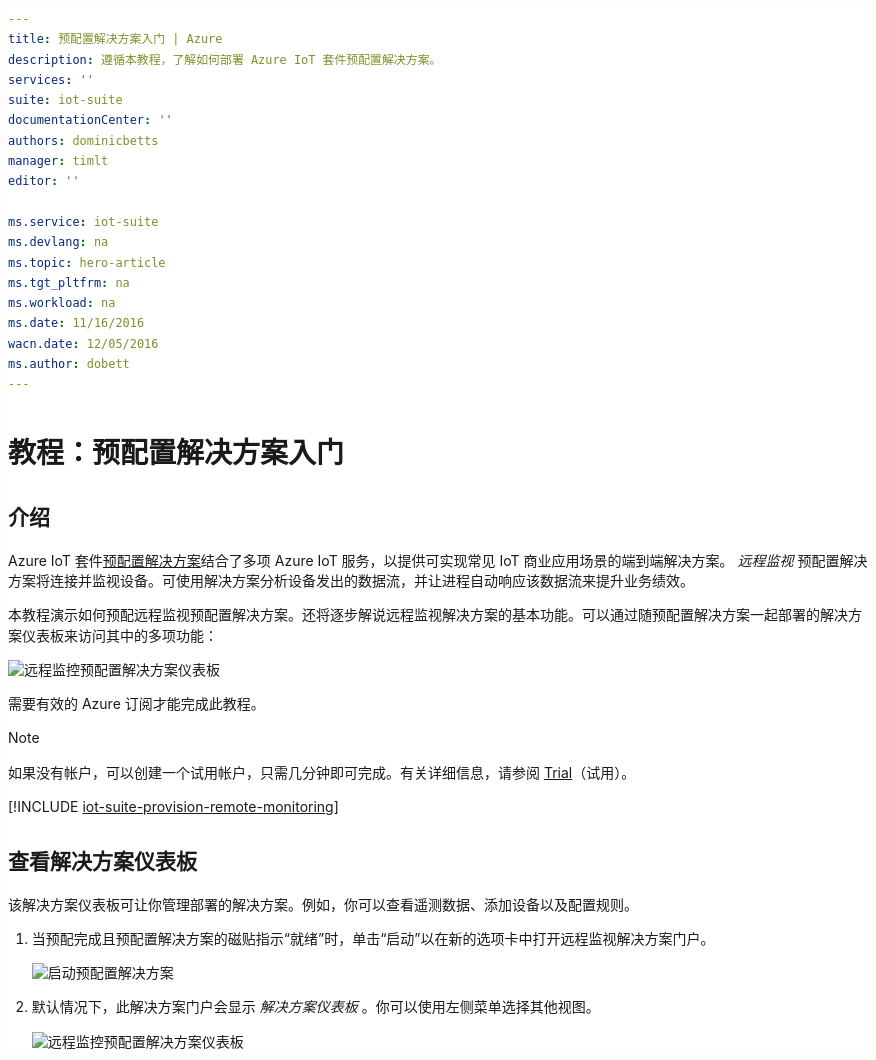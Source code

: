 ```yaml
---
title: 预配置解决方案入门 | Azure
description: 遵循本教程，了解如何部署 Azure IoT 套件预配置解决方案。
services: ''
suite: iot-suite
documentationCenter: ''
authors: dominicbetts
manager: timlt
editor: ''

ms.service: iot-suite
ms.devlang: na
ms.topic: hero-article
ms.tgt_pltfrm: na
ms.workload: na
ms.date: 11/16/2016
wacn.date: 12/05/2016
ms.author: dobett
---
```


# 教程：预配置解决方案入门

## 介绍

Azure IoT 套件[预配置解决方案][lnk-preconfigured-solutions]结合了多项 Azure IoT 服务，以提供可实现常见 IoT 商业应用场景的端到端解决方案。 *远程监视* 预配置解决方案将连接并监视设备。可使用解决方案分析设备发出的数据流，并让进程自动响应该数据流来提升业务绩效。

本教程演示如何预配远程监视预配置解决方案。还将逐步解说远程监视解决方案的基本功能。可以通过随预配置解决方案一起部署的解决方案仪表板来访问其中的多项功能：

![远程监控预配置解决方案仪表板][img-dashboard]  

需要有效的 Azure 订阅才能完成此教程。

> [!NOTE]
>  如果没有帐户，可以创建一个试用帐户，只需几分钟即可完成。有关详细信息，请参阅 [Trial][1rmb-trial]（试用）。

[!INCLUDE [iot-suite-provision-remote-monitoring](../../includes/iot-suite-provision-remote-monitoring.md)]

## 查看解决方案仪表板

该解决方案仪表板可让你管理部署的解决方案。例如，你可以查看遥测数据、添加设备以及配置规则。

1.  当预配完成且预配置解决方案的磁贴指示“就绪”时，单击“启动”以在新的选项卡中打开远程监视解决方案门户。

    ![启动预配置解决方案][img-launch-solution]  

2.  默认情况下，此解决方案门户会显示 *解决方案仪表板* 。你可以使用左侧菜单选择其他视图。

    ![远程监控预配置解决方案仪表板][img-dashboard]  


[img-launch-solution]: ./media/iot-suite-getstarted-preconfigured-solutions/launch.png
[img-dashboard]: ./media/iot-suite-getstarted-preconfigured-solutions/dashboard.png
[img-devicelist]: ./media/iot-suite-getstarted-preconfigured-solutions/devicelist.png
[img-devicedetails]: ./media/iot-suite-getstarted-preconfigured-solutions/devicedetails.png
[img-devicecommands]: ./media/iot-suite-getstarted-preconfigured-solutions/devicecommands.png
[img-pingcommand]: ./media/iot-suite-getstarted-preconfigured-solutions/pingcommand.png
[img-adddevice]: ./media/iot-suite-getstarted-preconfigured-solutions/adddevice.png
[img-addnew]: ./media/iot-suite-getstarted-preconfigured-solutions/addnew.png
[img-definedevice]: ./media/iot-suite-getstarted-preconfigured-solutions/definedevice.png
[img-runningnew]: ./media/iot-suite-getstarted-preconfigured-solutions/runningnew.png
[img-runningnew-2]: ./media/iot-suite-getstarted-preconfigured-solutions/runningnew2.png
[img-rules]: ./media/iot-suite-getstarted-preconfigured-solutions/rules.png
[img-editdevice]: ./media/iot-suite-getstarted-preconfigured-solutions/editdevice.png
[img-editdevice2]: ./media/iot-suite-getstarted-preconfigured-solutions/editdevice2.png
[img-editdevice3]: ./media/iot-suite-getstarted-preconfigured-solutions/editdevice3.png
[img-adddevicerule]: ./media/iot-suite-getstarted-preconfigured-solutions/addrule.png
[img-adddevicerule2]: ./media/iot-suite-getstarted-preconfigured-solutions/addrule2.png
[img-adddevicerule3]: ./media/iot-suite-getstarted-preconfigured-solutions/addrule3.png
[img-adddevicerule4]: ./media/iot-suite-getstarted-preconfigured-solutions/addrule4.png
[img-actions]: ./media/iot-suite-getstarted-preconfigured-solutions/actions.png
[img-portal]: ./media/iot-suite-getstarted-preconfigured-solutions/portal.png
[img-search]: ./media/iot-suite-getstarted-preconfigured-solutions/solutionportal_07.png
[img-disable]: ./media/iot-suite-getstarted-preconfigured-solutions/solutionportal_08.png
[1rmb-trial]: https://www.azure.cn/pricing/1rmb-trial/
[lnk-preconfigured-solutions]: ./iot-suite-what-are-preconfigured-solutions.md
[lnk-azureiotsuite]: https://www.azureiotsuite.cn
[lnk-logic-apps]: /documentation/services/app-service/logic/
[lnk-portal]: http://portal.azure.cn/
[lnk-rmgithub]: https://github.com/Azure/azure-iot-remote-monitoring
[lnk-devicemetadata]: ./iot-suite-what-are-preconfigured-solutions.md#device-identity-registry-and-documentdb
[lnk-logicapptutorial]: /documentation/articles/iot-suite-logic-apps-tutorial/
[lnk-rm-walkthrough]: ./iot-suite-remote-monitoring-sample-walkthrough.md
[lnk-connect-rm]: ./iot-suite-connecting-devices.md
[lnk-permissions]: ./iot-suite-permissions.md